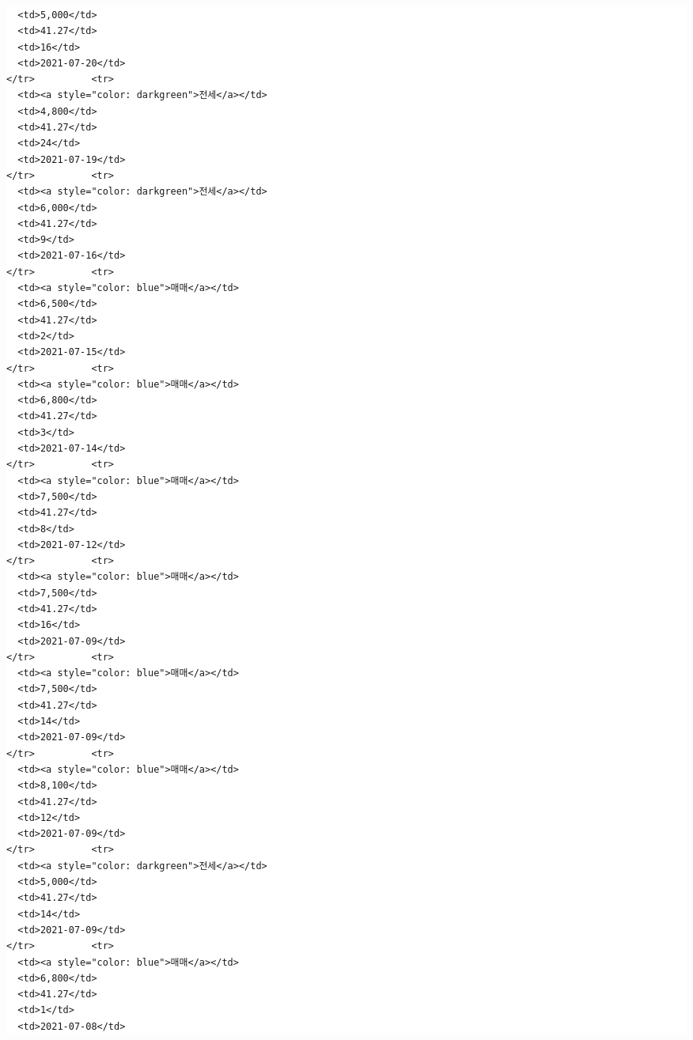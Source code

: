       <td>5,000</td>
      <td>41.27</td>
      <td>16</td>
      <td>2021-07-20</td>
    </tr>          <tr>
      <td><a style="color: darkgreen">전세</a></td>
      <td>4,800</td>
      <td>41.27</td>
      <td>24</td>
      <td>2021-07-19</td>
    </tr>          <tr>
      <td><a style="color: darkgreen">전세</a></td>
      <td>6,000</td>
      <td>41.27</td>
      <td>9</td>
      <td>2021-07-16</td>
    </tr>          <tr>
      <td><a style="color: blue">매매</a></td>
      <td>6,500</td>
      <td>41.27</td>
      <td>2</td>
      <td>2021-07-15</td>
    </tr>          <tr>
      <td><a style="color: blue">매매</a></td>
      <td>6,800</td>
      <td>41.27</td>
      <td>3</td>
      <td>2021-07-14</td>
    </tr>          <tr>
      <td><a style="color: blue">매매</a></td>
      <td>7,500</td>
      <td>41.27</td>
      <td>8</td>
      <td>2021-07-12</td>
    </tr>          <tr>
      <td><a style="color: blue">매매</a></td>
      <td>7,500</td>
      <td>41.27</td>
      <td>16</td>
      <td>2021-07-09</td>
    </tr>          <tr>
      <td><a style="color: blue">매매</a></td>
      <td>7,500</td>
      <td>41.27</td>
      <td>14</td>
      <td>2021-07-09</td>
    </tr>          <tr>
      <td><a style="color: blue">매매</a></td>
      <td>8,100</td>
      <td>41.27</td>
      <td>12</td>
      <td>2021-07-09</td>
    </tr>          <tr>
      <td><a style="color: darkgreen">전세</a></td>
      <td>5,000</td>
      <td>41.27</td>
      <td>14</td>
      <td>2021-07-09</td>
    </tr>          <tr>
      <td><a style="color: blue">매매</a></td>
      <td>6,800</td>
      <td>41.27</td>
      <td>1</td>
      <td>2021-07-08</td>